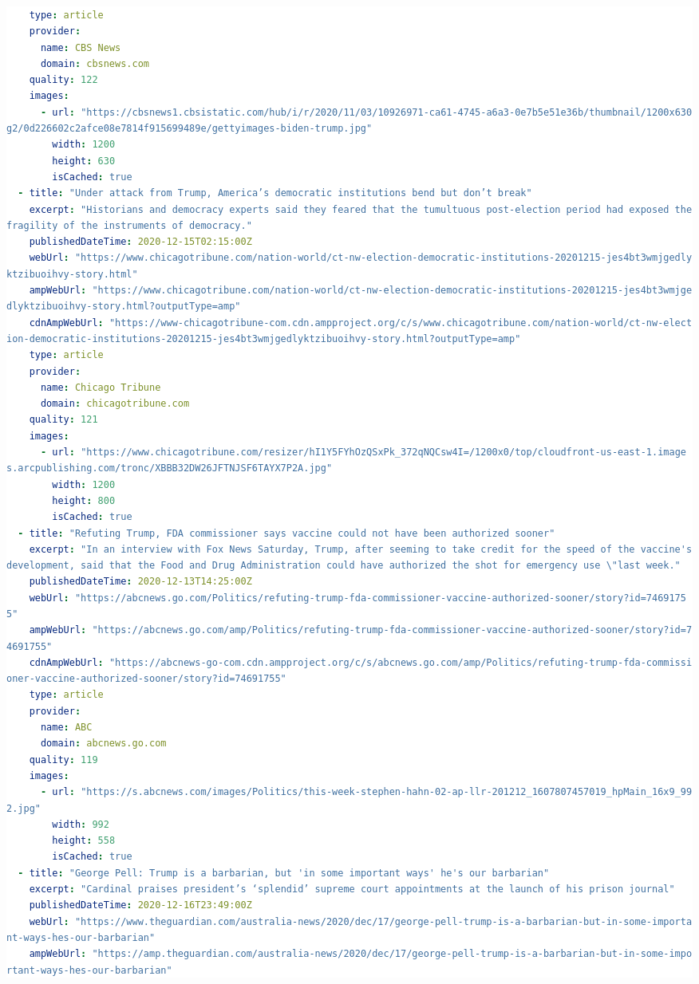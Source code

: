 ```yaml
    type: article
    provider:
      name: CBS News
      domain: cbsnews.com
    quality: 122
    images:
      - url: "https://cbsnews1.cbsistatic.com/hub/i/r/2020/11/03/10926971-ca61-4745-a6a3-0e7b5e51e36b/thumbnail/1200x630g2/0d226602c2afce08e7814f915699489e/gettyimages-biden-trump.jpg"
        width: 1200
        height: 630
        isCached: true
  - title: "Under attack from Trump, America’s democratic institutions bend but don’t break"
    excerpt: "Historians and democracy experts said they feared that the tumultuous post-election period had exposed the fragility of the instruments of democracy."
    publishedDateTime: 2020-12-15T02:15:00Z
    webUrl: "https://www.chicagotribune.com/nation-world/ct-nw-election-democratic-institutions-20201215-jes4bt3wmjgedlyktzibuoihvy-story.html"
    ampWebUrl: "https://www.chicagotribune.com/nation-world/ct-nw-election-democratic-institutions-20201215-jes4bt3wmjgedlyktzibuoihvy-story.html?outputType=amp"
    cdnAmpWebUrl: "https://www-chicagotribune-com.cdn.ampproject.org/c/s/www.chicagotribune.com/nation-world/ct-nw-election-democratic-institutions-20201215-jes4bt3wmjgedlyktzibuoihvy-story.html?outputType=amp"
    type: article
    provider:
      name: Chicago Tribune
      domain: chicagotribune.com
    quality: 121
    images:
      - url: "https://www.chicagotribune.com/resizer/hI1Y5FYhOzQSxPk_372qNQCsw4I=/1200x0/top/cloudfront-us-east-1.images.arcpublishing.com/tronc/XBBB32DW26JFTNJSF6TAYX7P2A.jpg"
        width: 1200
        height: 800
        isCached: true
  - title: "Refuting Trump, FDA commissioner says vaccine could not have been authorized sooner"
    excerpt: "In an interview with Fox News Saturday, Trump, after seeming to take credit for the speed of the vaccine's development, said that the Food and Drug Administration could have authorized the shot for emergency use \"last week."
    publishedDateTime: 2020-12-13T14:25:00Z
    webUrl: "https://abcnews.go.com/Politics/refuting-trump-fda-commissioner-vaccine-authorized-sooner/story?id=74691755"
    ampWebUrl: "https://abcnews.go.com/amp/Politics/refuting-trump-fda-commissioner-vaccine-authorized-sooner/story?id=74691755"
    cdnAmpWebUrl: "https://abcnews-go-com.cdn.ampproject.org/c/s/abcnews.go.com/amp/Politics/refuting-trump-fda-commissioner-vaccine-authorized-sooner/story?id=74691755"
    type: article
    provider:
      name: ABC
      domain: abcnews.go.com
    quality: 119
    images:
      - url: "https://s.abcnews.com/images/Politics/this-week-stephen-hahn-02-ap-llr-201212_1607807457019_hpMain_16x9_992.jpg"
        width: 992
        height: 558
        isCached: true
  - title: "George Pell: Trump is a barbarian, but 'in some important ways' he's our barbarian"
    excerpt: "Cardinal praises president’s ‘splendid’ supreme court appointments at the launch of his prison journal"
    publishedDateTime: 2020-12-16T23:49:00Z
    webUrl: "https://www.theguardian.com/australia-news/2020/dec/17/george-pell-trump-is-a-barbarian-but-in-some-important-ways-hes-our-barbarian"
    ampWebUrl: "https://amp.theguardian.com/australia-news/2020/dec/17/george-pell-trump-is-a-barbarian-but-in-some-important-ways-hes-our-barbarian"
```